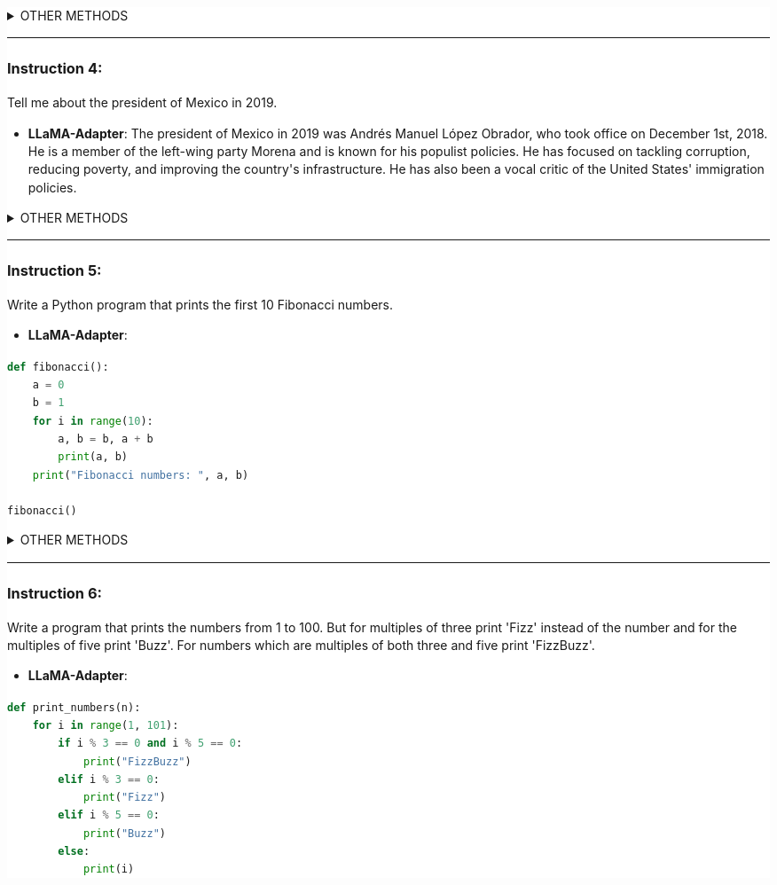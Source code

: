 <details><summary>OTHER METHODS</summary></details>

---

### Instruction 4: 
Tell me about the president of Mexico in 2019.

* **LLaMA-Adapter**: The president of Mexico in 2019 was Andrés Manuel López Obrador, who took office on December 1st, 2018. He is a member of the left-wing party Morena and is known for his populist policies. He has focused on tackling corruption, reducing poverty, and improving the country's infrastructure. He has also been a vocal critic of the United States' immigration policies.

<details><summary>OTHER METHODS</summary></details>

---

### Instruction 5: 
Write a Python program that prints the first 10 Fibonacci numbers.

* **LLaMA-Adapter**:
```python
def fibonacci():
    a = 0
    b = 1
    for i in range(10):
        a, b = b, a + b
        print(a, b)
    print("Fibonacci numbers: ", a, b)

fibonacci()
```

<details><summary>OTHER METHODS</summary></details>

---

### Instruction 6: 
Write a program that prints the numbers from 1 to 100. But for multiples of three print 'Fizz' instead of the number and for the multiples of five print 'Buzz'. For numbers which are multiples of both three and five print 'FizzBuzz'.

* **LLaMA-Adapter**:

```python
def print_numbers(n):
    for i in range(1, 101):
        if i % 3 == 0 and i % 5 == 0:
            print("FizzBuzz")
        elif i % 3 == 0:
            print("Fizz")
        elif i % 5 == 0:
            print("Buzz")
        else:
            print(i)
```
